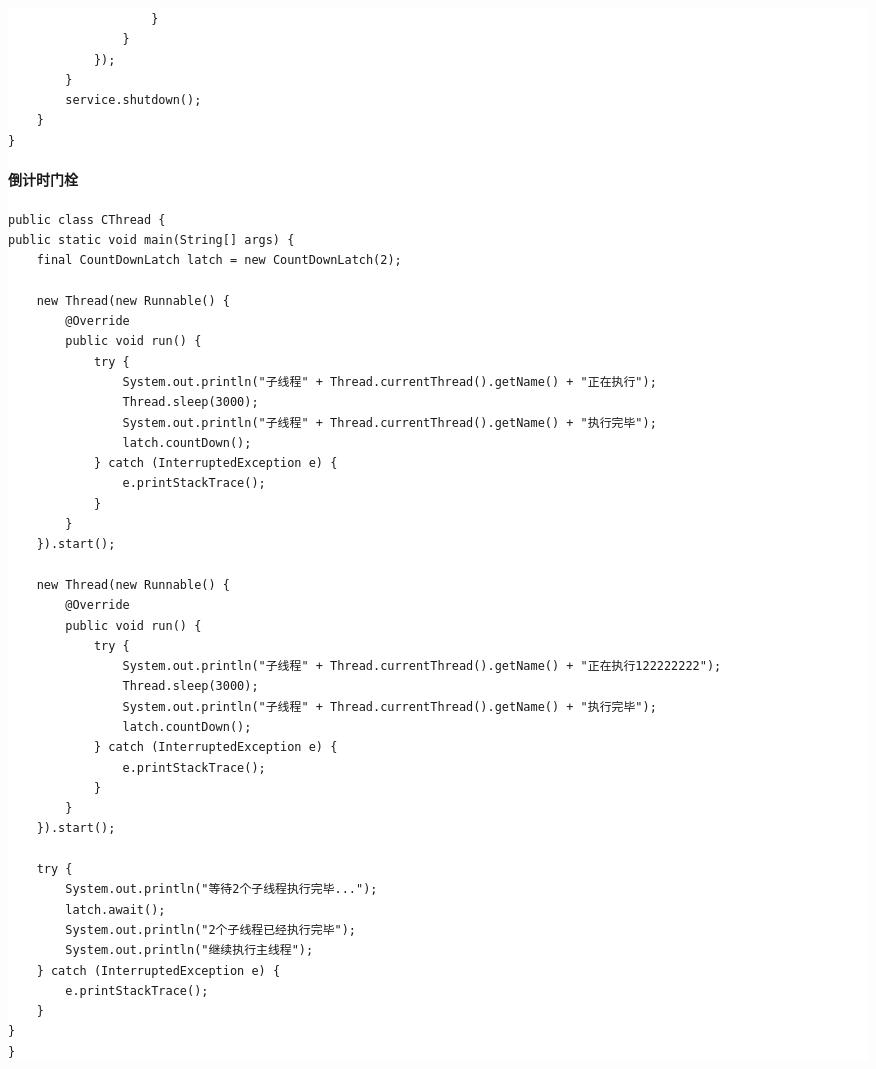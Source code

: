 	                    }
	                }
	            });
	        }
	        service.shutdown();
	    }
	}

#### 倒计时门栓

	public class CThread {
    public static void main(String[] args) {
        final CountDownLatch latch = new CountDownLatch(2);

        new Thread(new Runnable() {
            @Override
            public void run() {
                try {
                    System.out.println("子线程" + Thread.currentThread().getName() + "正在执行");
                    Thread.sleep(3000);
                    System.out.println("子线程" + Thread.currentThread().getName() + "执行完毕");
                    latch.countDown();
                } catch (InterruptedException e) {
                    e.printStackTrace();
                }
            }
        }).start();

        new Thread(new Runnable() {
            @Override
            public void run() {
                try {
                    System.out.println("子线程" + Thread.currentThread().getName() + "正在执行122222222");
                    Thread.sleep(3000);
                    System.out.println("子线程" + Thread.currentThread().getName() + "执行完毕");
                    latch.countDown();
                } catch (InterruptedException e) {
                    e.printStackTrace();
                }
            }
        }).start();

        try {
            System.out.println("等待2个子线程执行完毕...");
            latch.await();
            System.out.println("2个子线程已经执行完毕");
            System.out.println("继续执行主线程");
        } catch (InterruptedException e) {
            e.printStackTrace();
        }
    }
	}
